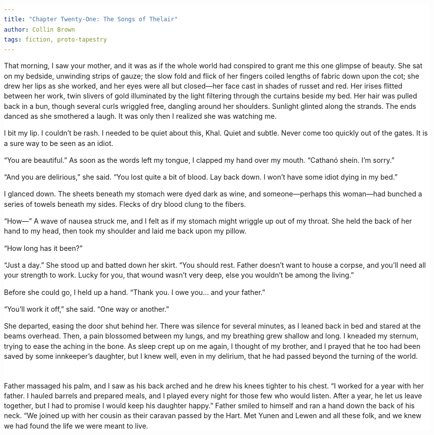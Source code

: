 ```yaml
---
title: "Chapter Twenty-One: The Songs of Thelair"
author: Collin Brown
tags: fiction, proto-tapestry
---
```


That morning, I saw your mother, and it was as if the whole world had conspired to grant me this one glimpse of beauty. She sat on my bedside, unwinding strips of gauze; the slow fold and flick of her fingers coiled lengths of fabric down upon the cot; she drew her lips as she worked, and her eyes were all but closed—her face cast in shades of russet and red. Her irises flitted between her work, twin slivers of gold illuminated by the light filtering through the curtains beside my bed. Her hair was pulled back in a bun, though several curls wriggled free, dangling around her shoulders. Sunlight glinted along the strands. The ends danced as she smothered a laugh. It was only then I realized she was watching me.

I bit my lip. I couldn’t be rash. I needed to be quiet about this, Khal. Quiet and subtle. Never come too quickly out of the gates. It is a sure way to be seen as an idiot.

“You are beautiful.” As soon as the words left my tongue, I clapped my hand over my mouth. “Cathanó sheín. I’m sorry.”

“And you are delirious,” she said. “You lost quite a bit of blood. Lay back down. I won’t have some idiot dying in my bed.”

I glanced down. The sheets beneath my stomach were dyed dark as wine, and someone—perhaps this woman—had bunched a series of towels beneath my sides. Flecks of dry blood clung to the fibers.

“How—” A wave of nausea struck me, and I felt as if my stomach might wriggle up out of my throat. She held the back of her hand to my head, then took my shoulder and laid me back upon my pillow.

“How long has it been?”

“Just a day.” She stood up and batted down her skirt. “You should rest. Father doesn’t want to house a corpse, and you’ll need all your strength to work. Lucky for you, that wound wasn’t very deep, else you wouldn’t be among the living.”

Before she could go, I held up a hand. “Thank you. I owe you… and your father.”

“You’ll work it off,” she said. “One way or another.”

She departed, easing the door shut behind her. There was silence for several minutes, as I leaned back in bed and stared at the beams overhead. Then, a pain blossomed between my lungs, and my breathing grew shallow and long. I kneaded my sternum, trying to ease the aching in the bone. As sleep crept up on me again, I thought of my brother, and I prayed that he too had been saved by some innkeeper’s daughter, but I knew well, even in my delirium, that he had passed beyond the turning of the world.


##
#
##


Father massaged his palm, and I saw as his back arched and he drew his knees tighter to his chest. “I worked for a year with her father. I hauled barrels and prepared meals, and I played every night for those few who would listen. After a year, he let us leave together, but I had to promise I would keep his daughter happy.” Father smiled to himself and ran a hand down the back of his neck. “We joined up with her cousin as their caravan passed by the Hart. Met Yunen and Lewen and all these folk, and we knew we had found the life we were meant to live.
